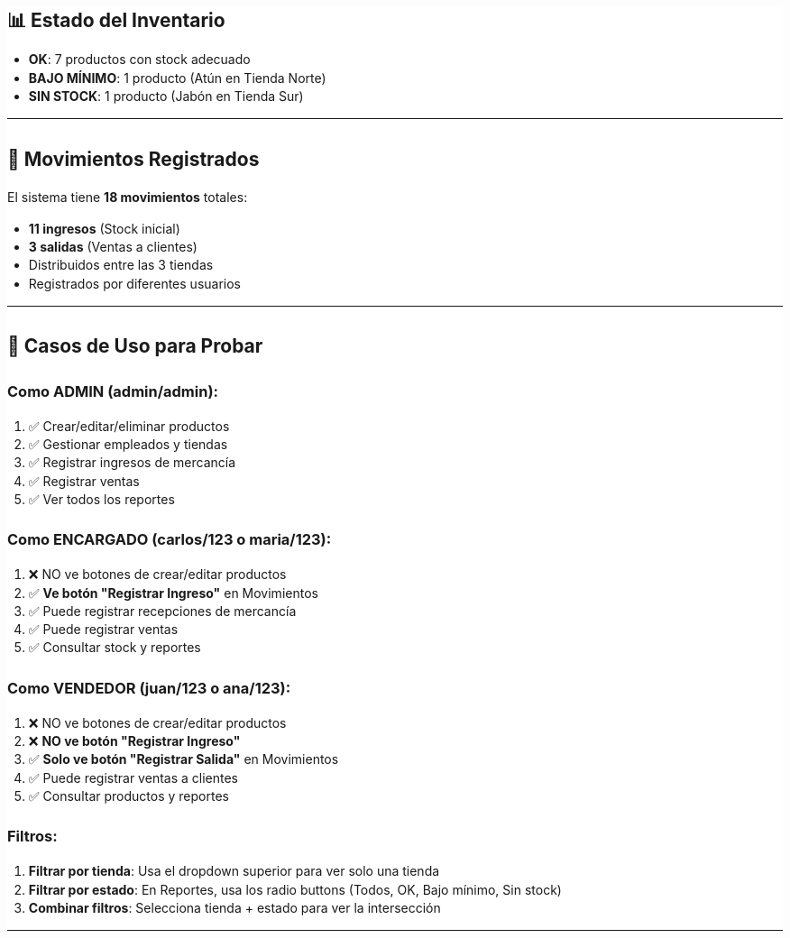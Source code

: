 
## 📊 Estado del Inventario

-   **OK**: 7 productos con stock adecuado
-   **BAJO MÍNIMO**: 1 producto (Atún en Tienda Norte)
-   **SIN STOCK**: 1 producto (Jabón en Tienda Sur)

---

## 📝 Movimientos Registrados

El sistema tiene **18 movimientos** totales:

-   **11 ingresos** (Stock inicial)
-   **3 salidas** (Ventas a clientes)
-   Distribuidos entre las 3 tiendas
-   Registrados por diferentes usuarios

---

## 🎯 Casos de Uso para Probar

### Como ADMIN (admin/admin):

1. ✅ Crear/editar/eliminar productos
2. ✅ Gestionar empleados y tiendas
3. ✅ Registrar ingresos de mercancía
4. ✅ Registrar ventas
5. ✅ Ver todos los reportes

### Como ENCARGADO (carlos/123 o maria/123):

1. ❌ NO ve botones de crear/editar productos
2. ✅ **Ve botón "Registrar Ingreso"** en Movimientos
3. ✅ Puede registrar recepciones de mercancía
4. ✅ Puede registrar ventas
5. ✅ Consultar stock y reportes

### Como VENDEDOR (juan/123 o ana/123):

1. ❌ NO ve botones de crear/editar productos
2. ❌ **NO ve botón "Registrar Ingreso"**
3. ✅ **Solo ve botón "Registrar Salida"** en Movimientos
4. ✅ Puede registrar ventas a clientes
5. ✅ Consultar productos y reportes

### Filtros:

1. **Filtrar por tienda**: Usa el dropdown superior para ver solo una tienda
2. **Filtrar por estado**: En Reportes, usa los radio buttons (Todos, OK, Bajo mínimo, Sin stock)
3. **Combinar filtros**: Selecciona tienda + estado para ver la intersección

---